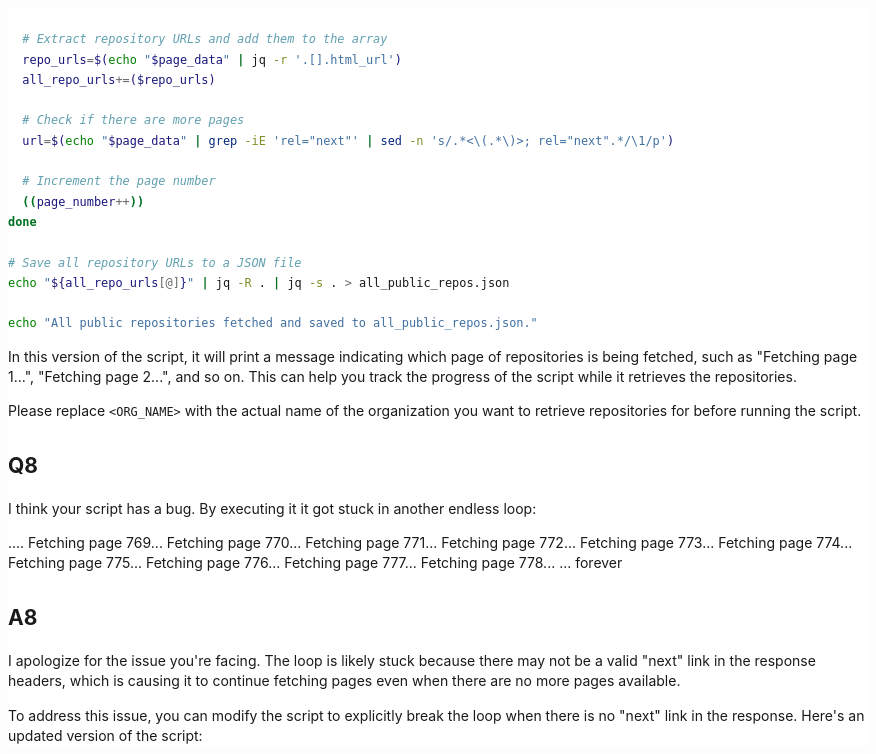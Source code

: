 ```bash
  
  # Extract repository URLs and add them to the array
  repo_urls=$(echo "$page_data" | jq -r '.[].html_url')
  all_repo_urls+=($repo_urls)

  # Check if there are more pages
  url=$(echo "$page_data" | grep -iE 'rel="next"' | sed -n 's/.*<\(.*\)>; rel="next".*/\1/p')

  # Increment the page number
  ((page_number++))
done

# Save all repository URLs to a JSON file
echo "${all_repo_urls[@]}" | jq -R . | jq -s . > all_public_repos.json

echo "All public repositories fetched and saved to all_public_repos.json."
```

In this version of the script, it will print a message indicating which page of repositories is being fetched, such as "Fetching page 1...", "Fetching page 2...", and so on. This can help you track the progress of the script while it retrieves the repositories.

Please replace `<ORG_NAME>` with the actual name of the organization you want to retrieve repositories for before running the script.  

## Q8  

I think your script has a bug. By executing it it got stuck in another endless loop:

....
Fetching page 769...
Fetching page 770...
Fetching page 771...
Fetching page 772...
Fetching page 773...
Fetching page 774...
Fetching page 775...
Fetching page 776...
Fetching page 777...
Fetching page 778...
...
forever  

## A8  

I apologize for the issue you're facing. The loop is likely stuck because there may not be a valid "next" link in the response headers, which is causing it to continue fetching pages even when there are no more pages available.

To address this issue, you can modify the script to explicitly break the loop when there is no "next" link in the response. Here's an updated version of the script:
